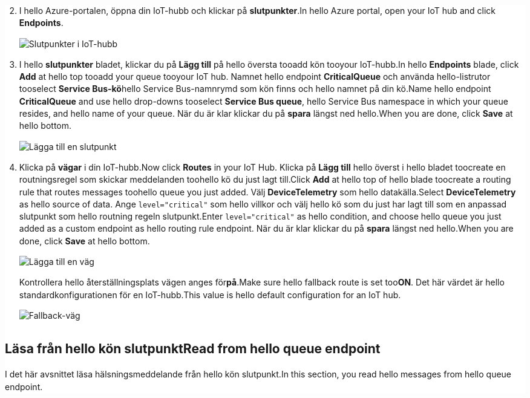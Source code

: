 2. <span data-ttu-id="b628e-141">I hello Azure-portalen, öppna din IoT-hubb och klickar på **slutpunkter**.</span><span class="sxs-lookup"><span data-stu-id="b628e-141">In hello Azure portal, open your IoT hub and click **Endpoints**.</span></span>
    
    ![Slutpunkter i IoT-hubb][30]

3. <span data-ttu-id="b628e-143">I hello **slutpunkter** bladet, klickar du på **Lägg till** på hello översta tooadd kön tooyour IoT-hubb.</span><span class="sxs-lookup"><span data-stu-id="b628e-143">In hello **Endpoints** blade, click **Add** at hello top tooadd your queue tooyour IoT hub.</span></span> <span data-ttu-id="b628e-144">Namnet hello endpoint **CriticalQueue** och använda hello-listrutor tooselect **Service Bus-kö**hello Service Bus-namnrymd som kön finns och hello namnet på din kö.</span><span class="sxs-lookup"><span data-stu-id="b628e-144">Name hello endpoint **CriticalQueue** and use hello drop-downs tooselect **Service Bus queue**, hello Service Bus namespace in which your queue resides, and hello name of your queue.</span></span> <span data-ttu-id="b628e-145">När du är klar klickar du på **spara** längst ned hello.</span><span class="sxs-lookup"><span data-stu-id="b628e-145">When you are done, click **Save** at hello bottom.</span></span>
    
    ![Lägga till en slutpunkt][31]
    
4. <span data-ttu-id="b628e-147">Klicka på **vägar** i din IoT-hubb.</span><span class="sxs-lookup"><span data-stu-id="b628e-147">Now click **Routes** in your IoT Hub.</span></span> <span data-ttu-id="b628e-148">Klicka på **Lägg till** hello överst i hello bladet toocreate en routningsregel som skickar meddelanden toohello kö du just lagt till.</span><span class="sxs-lookup"><span data-stu-id="b628e-148">Click **Add** at hello top of hello blade toocreate a routing rule that routes messages toohello queue you just added.</span></span> <span data-ttu-id="b628e-149">Välj **DeviceTelemetry** som hello datakälla.</span><span class="sxs-lookup"><span data-stu-id="b628e-149">Select **DeviceTelemetry** as hello source of data.</span></span> <span data-ttu-id="b628e-150">Ange `level="critical"` som hello villkor och välj hello kö som du just har lagt till som en anpassad slutpunkt som hello routning regeln slutpunkt.</span><span class="sxs-lookup"><span data-stu-id="b628e-150">Enter `level="critical"` as hello condition, and choose hello queue you just added as a custom endpoint as hello routing rule endpoint.</span></span> <span data-ttu-id="b628e-151">När du är klar klickar du på **spara** längst ned hello.</span><span class="sxs-lookup"><span data-stu-id="b628e-151">When you are done, click **Save** at hello bottom.</span></span>
    
    ![Lägga till en väg][32]
    
    <span data-ttu-id="b628e-153">Kontrollera hello återställningsplats vägen anges för**på**.</span><span class="sxs-lookup"><span data-stu-id="b628e-153">Make sure hello fallback route is set too**ON**.</span></span> <span data-ttu-id="b628e-154">Det här värdet är hello standardkonfigurationen för en IoT-hubb.</span><span class="sxs-lookup"><span data-stu-id="b628e-154">This value is hello default configuration for an IoT hub.</span></span>
    
    ![Fallback-väg][33]

## <a name="read-from-hello-queue-endpoint"></a><span data-ttu-id="b628e-156">Läsa från hello kön slutpunkt</span><span class="sxs-lookup"><span data-stu-id="b628e-156">Read from hello queue endpoint</span></span>

<span data-ttu-id="b628e-157">I det här avsnittet läsa hälsningsmeddelande från hello kön slutpunkt.</span><span class="sxs-lookup"><span data-stu-id="b628e-157">In this section, you read hello messages from hello queue endpoint.</span></span>


[50]: ./media/iot-hub-csharp-csharp-process-d2c/run1.png
[30]: ./media/iot-hub-csharp-csharp-process-d2c/click-endpoints.png
[31]: ./media/iot-hub-csharp-csharp-process-d2c/endpoint-creation.png
[32]: ./media/iot-hub-csharp-csharp-process-d2c/route-creation.png
[33]: ./media/iot-hub-csharp-csharp-process-d2c/fallback-route.png
[Service Bus queue]: ../service-bus-messaging/service-bus-dotnet-get-started-with-queues.md
[Azure Storage]: https://azure.microsoft.com/documentation/services/storage/
[Azure Service Bus]: https://azure.microsoft.com/documentation/services/service-bus/
[IoT-hubb Utvecklarhandbok]: iot-hub-devguide.md
[Kom igång med IoT-hubb]: iot-hub-csharp-csharp-getstarted.md
[lnk-devguide-messaging]: iot-hub-devguide-messaging.md
[Azure IoT Developer Center]: https://azure.microsoft.com/develop/iot
[hantering av tillfälliga fel]: https://msdn.microsoft.com/library/hh680901(v=pandp.50).aspx
[lnk-c2d]: iot-hub-csharp-csharp-process-d2c.md
[lnk-suite]: https://azure.microsoft.com/documentation/suites/iot-suite/